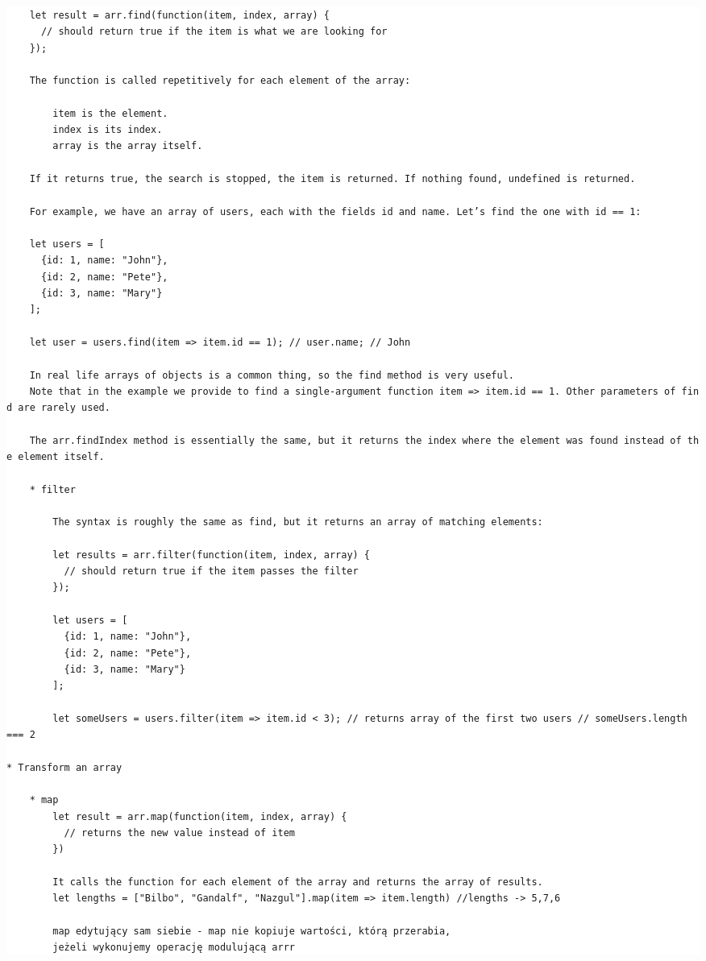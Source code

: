         let result = arr.find(function(item, index, array) {
          // should return true if the item is what we are looking for
        });

        The function is called repetitively for each element of the array:

            item is the element.
            index is its index.
            array is the array itself.

        If it returns true, the search is stopped, the item is returned. If nothing found, undefined is returned.

        For example, we have an array of users, each with the fields id and name. Let’s find the one with id == 1:

        let users = [
          {id: 1, name: "John"},
          {id: 2, name: "Pete"},
          {id: 3, name: "Mary"}
        ];

        let user = users.find(item => item.id == 1); // user.name; // John

        In real life arrays of objects is a common thing, so the find method is very useful.
        Note that in the example we provide to find a single-argument function item => item.id == 1. Other parameters of find are rarely used.

        The arr.findIndex method is essentially the same, but it returns the index where the element was found instead of the element itself.

        * filter

            The syntax is roughly the same as find, but it returns an array of matching elements:

            let results = arr.filter(function(item, index, array) {
              // should return true if the item passes the filter
            });

            let users = [
              {id: 1, name: "John"},
              {id: 2, name: "Pete"},
              {id: 3, name: "Mary"}
            ];

            let someUsers = users.filter(item => item.id < 3); // returns array of the first two users // someUsers.length  === 2

    * Transform an array

        * map
            let result = arr.map(function(item, index, array) {
              // returns the new value instead of item
            })

            It calls the function for each element of the array and returns the array of results.
            let lengths = ["Bilbo", "Gandalf", "Nazgul"].map(item => item.length) //lengths -> 5,7,6

            map edytujący sam siebie - map nie kopiuje wartości, którą przerabia,
            jeżeli wykonujemy operację modulującą arrr

